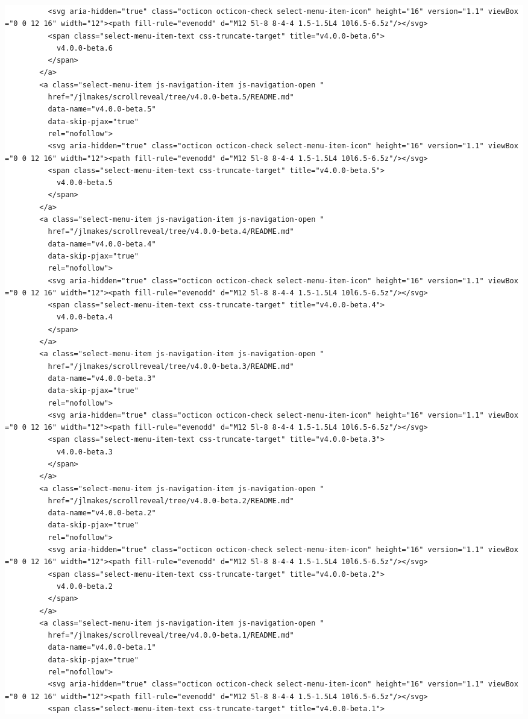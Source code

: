               <svg aria-hidden="true" class="octicon octicon-check select-menu-item-icon" height="16" version="1.1" viewBox="0 0 12 16" width="12"><path fill-rule="evenodd" d="M12 5l-8 8-4-4 1.5-1.5L4 10l6.5-6.5z"/></svg>
              <span class="select-menu-item-text css-truncate-target" title="v4.0.0-beta.6">
                v4.0.0-beta.6
              </span>
            </a>
            <a class="select-menu-item js-navigation-item js-navigation-open "
              href="/jlmakes/scrollreveal/tree/v4.0.0-beta.5/README.md"
              data-name="v4.0.0-beta.5"
              data-skip-pjax="true"
              rel="nofollow">
              <svg aria-hidden="true" class="octicon octicon-check select-menu-item-icon" height="16" version="1.1" viewBox="0 0 12 16" width="12"><path fill-rule="evenodd" d="M12 5l-8 8-4-4 1.5-1.5L4 10l6.5-6.5z"/></svg>
              <span class="select-menu-item-text css-truncate-target" title="v4.0.0-beta.5">
                v4.0.0-beta.5
              </span>
            </a>
            <a class="select-menu-item js-navigation-item js-navigation-open "
              href="/jlmakes/scrollreveal/tree/v4.0.0-beta.4/README.md"
              data-name="v4.0.0-beta.4"
              data-skip-pjax="true"
              rel="nofollow">
              <svg aria-hidden="true" class="octicon octicon-check select-menu-item-icon" height="16" version="1.1" viewBox="0 0 12 16" width="12"><path fill-rule="evenodd" d="M12 5l-8 8-4-4 1.5-1.5L4 10l6.5-6.5z"/></svg>
              <span class="select-menu-item-text css-truncate-target" title="v4.0.0-beta.4">
                v4.0.0-beta.4
              </span>
            </a>
            <a class="select-menu-item js-navigation-item js-navigation-open "
              href="/jlmakes/scrollreveal/tree/v4.0.0-beta.3/README.md"
              data-name="v4.0.0-beta.3"
              data-skip-pjax="true"
              rel="nofollow">
              <svg aria-hidden="true" class="octicon octicon-check select-menu-item-icon" height="16" version="1.1" viewBox="0 0 12 16" width="12"><path fill-rule="evenodd" d="M12 5l-8 8-4-4 1.5-1.5L4 10l6.5-6.5z"/></svg>
              <span class="select-menu-item-text css-truncate-target" title="v4.0.0-beta.3">
                v4.0.0-beta.3
              </span>
            </a>
            <a class="select-menu-item js-navigation-item js-navigation-open "
              href="/jlmakes/scrollreveal/tree/v4.0.0-beta.2/README.md"
              data-name="v4.0.0-beta.2"
              data-skip-pjax="true"
              rel="nofollow">
              <svg aria-hidden="true" class="octicon octicon-check select-menu-item-icon" height="16" version="1.1" viewBox="0 0 12 16" width="12"><path fill-rule="evenodd" d="M12 5l-8 8-4-4 1.5-1.5L4 10l6.5-6.5z"/></svg>
              <span class="select-menu-item-text css-truncate-target" title="v4.0.0-beta.2">
                v4.0.0-beta.2
              </span>
            </a>
            <a class="select-menu-item js-navigation-item js-navigation-open "
              href="/jlmakes/scrollreveal/tree/v4.0.0-beta.1/README.md"
              data-name="v4.0.0-beta.1"
              data-skip-pjax="true"
              rel="nofollow">
              <svg aria-hidden="true" class="octicon octicon-check select-menu-item-icon" height="16" version="1.1" viewBox="0 0 12 16" width="12"><path fill-rule="evenodd" d="M12 5l-8 8-4-4 1.5-1.5L4 10l6.5-6.5z"/></svg>
              <span class="select-menu-item-text css-truncate-target" title="v4.0.0-beta.1">